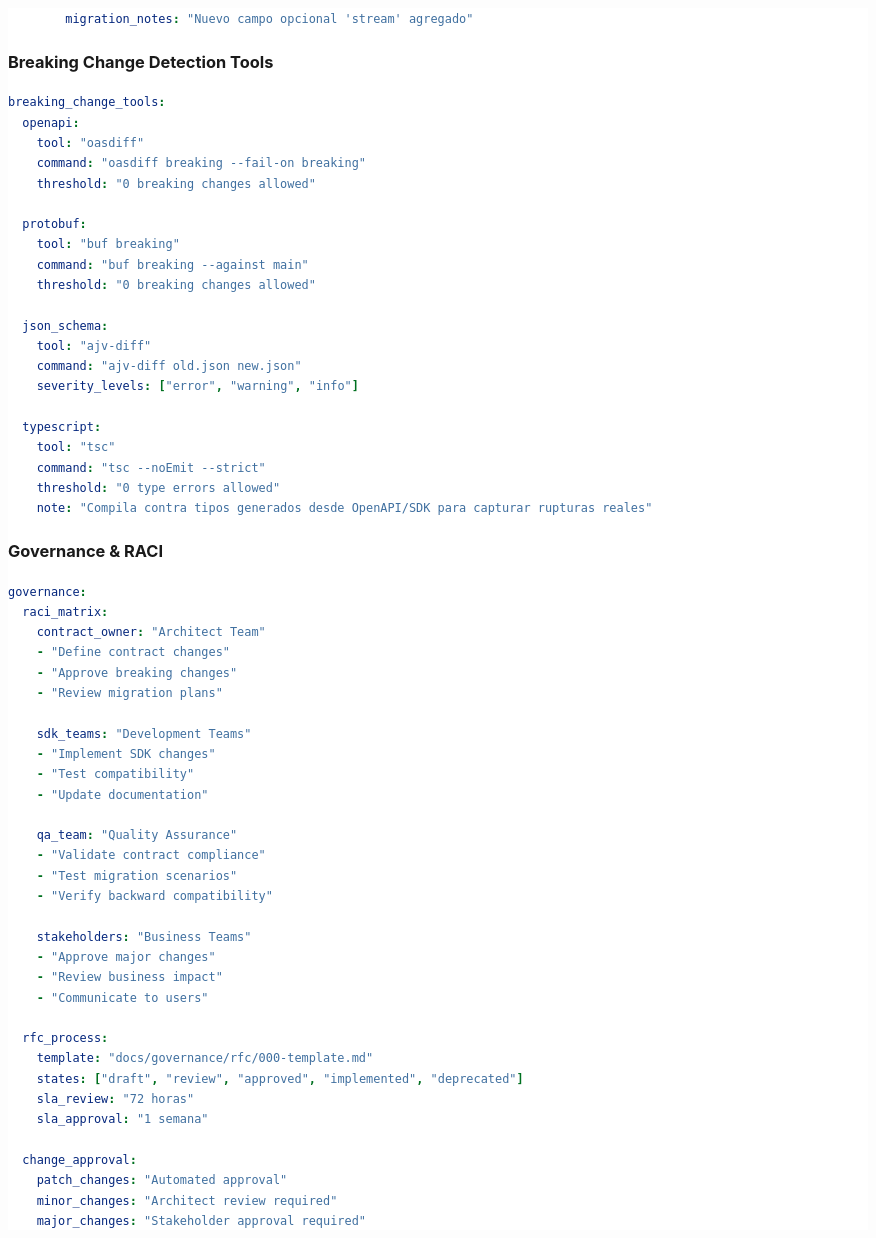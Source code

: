 ```yaml
        migration_notes: "Nuevo campo opcional 'stream' agregado"
```

### **Breaking Change Detection Tools**

```yaml
breaking_change_tools:
  openapi:
    tool: "oasdiff"
    command: "oasdiff breaking --fail-on breaking"
    threshold: "0 breaking changes allowed"
    
  protobuf:
    tool: "buf breaking"
    command: "buf breaking --against main"
    threshold: "0 breaking changes allowed"
    
  json_schema:
    tool: "ajv-diff"
    command: "ajv-diff old.json new.json"
    severity_levels: ["error", "warning", "info"]
    
  typescript:
    tool: "tsc"
    command: "tsc --noEmit --strict"
    threshold: "0 type errors allowed"
    note: "Compila contra tipos generados desde OpenAPI/SDK para capturar rupturas reales"
```

### **Governance & RACI**

```yaml
governance:
  raci_matrix:
    contract_owner: "Architect Team"
    - "Define contract changes"
    - "Approve breaking changes"
    - "Review migration plans"
    
    sdk_teams: "Development Teams"
    - "Implement SDK changes"
    - "Test compatibility"
    - "Update documentation"
    
    qa_team: "Quality Assurance"
    - "Validate contract compliance"
    - "Test migration scenarios"
    - "Verify backward compatibility"
    
    stakeholders: "Business Teams"
    - "Approve major changes"
    - "Review business impact"
    - "Communicate to users"
    
  rfc_process:
    template: "docs/governance/rfc/000-template.md"
    states: ["draft", "review", "approved", "implemented", "deprecated"]
    sla_review: "72 horas"
    sla_approval: "1 semana"
    
  change_approval:
    patch_changes: "Automated approval"
    minor_changes: "Architect review required"
    major_changes: "Stakeholder approval required"
```